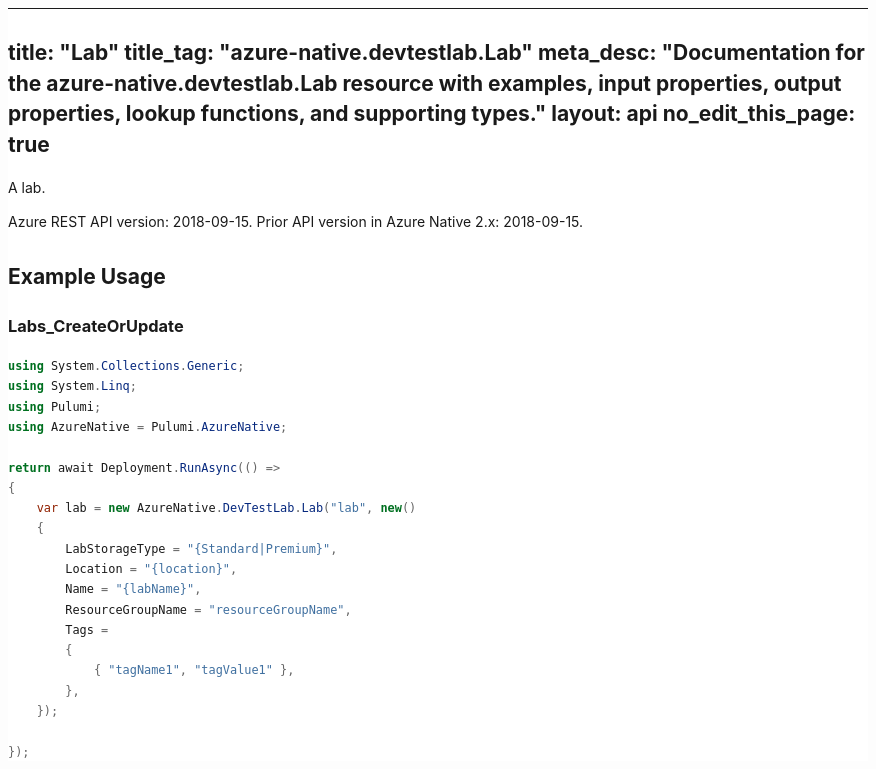 
---
title: "Lab"
title_tag: "azure-native.devtestlab.Lab"
meta_desc: "Documentation for the azure-native.devtestlab.Lab resource with examples, input properties, output properties, lookup functions, and supporting types."
layout: api
no_edit_this_page: true
---






A lab.

Azure REST API version: 2018-09-15. Prior API version in Azure Native 2.x: 2018-09-15.

<div><pulumi-examples>

## Example Usage

<div><pulumi-chooser type="language" options="csharp,go,typescript,python,yaml,java"></pulumi-chooser></div>


### Labs_CreateOrUpdate


<div>
<pulumi-choosable type="language" values="csharp">

```csharp
using System.Collections.Generic;
using System.Linq;
using Pulumi;
using AzureNative = Pulumi.AzureNative;

return await Deployment.RunAsync(() => 
{
    var lab = new AzureNative.DevTestLab.Lab("lab", new()
    {
        LabStorageType = "{Standard|Premium}",
        Location = "{location}",
        Name = "{labName}",
        ResourceGroupName = "resourceGroupName",
        Tags = 
        {
            { "tagName1", "tagValue1" },
        },
    });

});


```
